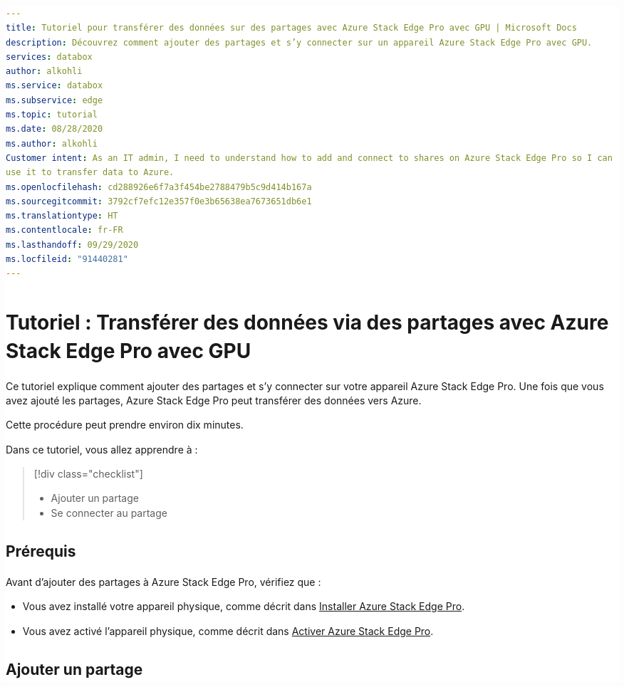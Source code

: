 ```yaml
---
title: Tutoriel pour transférer des données sur des partages avec Azure Stack Edge Pro avec GPU | Microsoft Docs
description: Découvrez comment ajouter des partages et s’y connecter sur un appareil Azure Stack Edge Pro avec GPU.
services: databox
author: alkohli
ms.service: databox
ms.subservice: edge
ms.topic: tutorial
ms.date: 08/28/2020
ms.author: alkohli
Customer intent: As an IT admin, I need to understand how to add and connect to shares on Azure Stack Edge Pro so I can use it to transfer data to Azure.
ms.openlocfilehash: cd288926e6f7a3f454be2788479b5c9d414b167a
ms.sourcegitcommit: 3792cf7efc12e357f0e3b65638ea7673651db6e1
ms.translationtype: HT
ms.contentlocale: fr-FR
ms.lasthandoff: 09/29/2020
ms.locfileid: "91440281"
---
```

# <a name="tutorial-transfer-data-via-shares-with-azure-stack-edge-pro-gpu"></a>Tutoriel : Transférer des données via des partages avec Azure Stack Edge Pro avec GPU



Ce tutoriel explique comment ajouter des partages et s’y connecter sur votre appareil Azure Stack Edge Pro. Une fois que vous avez ajouté les partages, Azure Stack Edge Pro peut transférer des données vers Azure.

Cette procédure peut prendre environ dix minutes.

Dans ce tutoriel, vous allez apprendre à :

> [!div class="checklist"]
>
> * Ajouter un partage
> * Se connecter au partage

## <a name="prerequisites"></a>Prérequis

Avant d’ajouter des partages à Azure Stack Edge Pro, vérifiez que :

* Vous avez installé votre appareil physique, comme décrit dans [Installer Azure Stack Edge Pro](azure-stack-edge-gpu-deploy-install.md).

* Vous avez activé l’appareil physique, comme décrit dans [Activer Azure Stack Edge Pro](azure-stack-edge-gpu-deploy-activate.md).

## <a name="add-a-share"></a>Ajouter un partage
